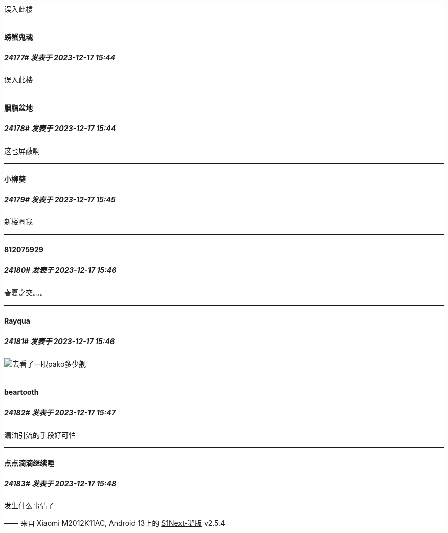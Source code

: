 误入此楼

*****

####  螃蟹鬼魂  
##### 24177#       发表于 2023-12-17 15:44

误入此楼

*****

####  胭脂盆地  
##### 24178#       发表于 2023-12-17 15:44

这也屏蔽啊

*****

####  小柳葵  
##### 24179#       发表于 2023-12-17 15:45

新楼圈我

*****

####  812075929  
##### 24180#       发表于 2023-12-17 15:46

春夏之交。。。


*****

####  Rayqua  
##### 24181#       发表于 2023-12-17 15:46

<img src="https://static.saraba1st.com/image/smiley/face2017/067.png" referrerpolicy="no-referrer">去看了一眼pako多少舰

*****

####  beartooth  
##### 24182#       发表于 2023-12-17 15:47

漏油引流的手段好可怕

*****

####  点点滴滴继续睡  
##### 24183#       发表于 2023-12-17 15:48

发生什么事情了

—— 来自 Xiaomi M2012K11AC, Android 13上的 [S1Next-鹅版](https://github.com/ykrank/S1-Next/releases) v2.5.4

